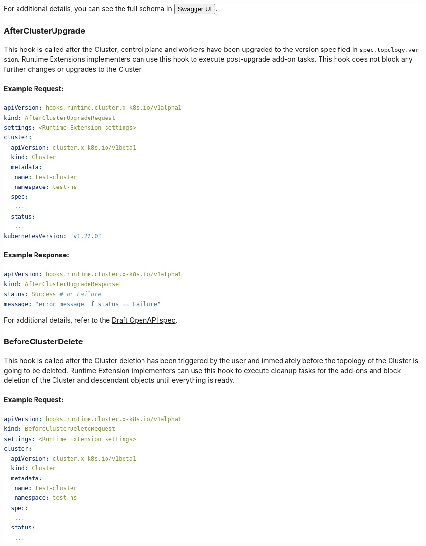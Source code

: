 For additional details, you can see the full schema in <button onclick="openSwaggerUI()">Swagger UI</button>.

###  AfterClusterUpgrade

This hook is called after the Cluster, control plane and workers have been upgraded to the version specified in 
`spec.topology.version`. Runtime Extensions implementers can use this hook to execute post-upgrade add-on tasks.
This hook does not block any further changes or upgrades to the Cluster.

#### Example Request:

```yaml
apiVersion: hooks.runtime.cluster.x-k8s.io/v1alpha1
kind: AfterClusterUpgradeRequest
settings: <Runtime Extension settings>
cluster:
  apiVersion: cluster.x-k8s.io/v1beta1
  kind: Cluster
  metadata:
   name: test-cluster
   namespace: test-ns
  spec:
   ...
  status:
   ...
kubernetesVersion: "v1.22.0"
```

#### Example Response:

```yaml
apiVersion: hooks.runtime.cluster.x-k8s.io/v1alpha1
kind: AfterClusterUpgradeResponse
status: Success # or Failure
message: "error message if status == Failure"
```

For additional details, refer to the [Draft OpenAPI spec](https://editor.swagger.io/?url=https://raw.githubusercontent.com/kubernetes-sigs/cluster-api/main/docs/proposals/images/runtime-hooks/runtime-hooks-openapi.yaml).

###  BeforeClusterDelete

This hook is called after the Cluster deletion has been triggered by the user and immediately before the topology
of the Cluster is going to be deleted. Runtime Extension implementers can use this hook to execute
cleanup tasks for the add-ons and block deletion of the Cluster and descendant objects until everything is ready.

#### Example Request:

```yaml
apiVersion: hooks.runtime.cluster.x-k8s.io/v1alpha1
kind: BeforeClusterDeleteRequest
settings: <Runtime Extension settings>
cluster:
  apiVersion: cluster.x-k8s.io/v1beta1
  kind: Cluster
  metadata:
   name: test-cluster
   namespace: test-ns
  spec:
   ...
  status:
   ...
```
